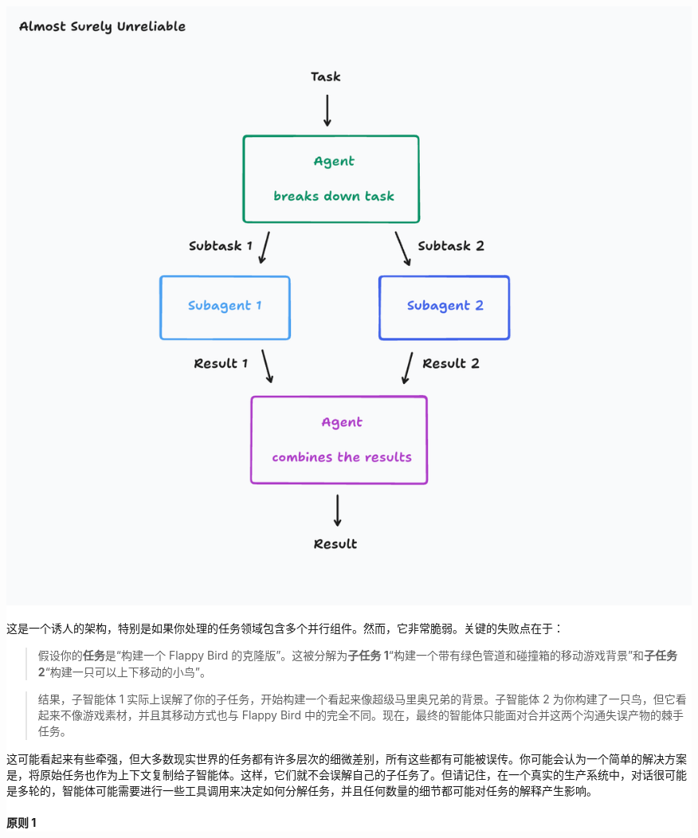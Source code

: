 <img src="assets/img/202506/20250612_1.png" alt="agent" width="100%" >


这是一个诱人的架构，特别是如果你处理的任务领域包含多个并行组件。然而，它非常脆弱。关键的失败点在于：

> 假设你的**任务**是“构建一个 Flappy Bird 的克隆版”。这被分解为**子任务 1**“构建一个带有绿色管道和碰撞箱的移动游戏背景”和**子任务 2**“构建一只可以上下移动的小鸟”。

> 结果，子智能体 1 实际上误解了你的子任务，开始构建一个看起来像超级马里奥兄弟的背景。子智能体 2 为你构建了一只鸟，但它看起来不像游戏素材，并且其移动方式也与 Flappy Bird 中的完全不同。现在，最终的智能体只能面对合并这两个沟通失误产物的棘手任务。

这可能看起来有些牵强，但大多数现实世界的任务都有许多层次的细微差别，所有这些都有可能被误传。你可能会认为一个简单的解决方案是，将原始任务也作为上下文复制给子智能体。这样，它们就不会误解自己的子任务了。但请记住，在一个真实的生产系统中，对话很可能是多轮的，智能体可能需要进行一些工具调用来决定如何分解任务，并且任何数量的细节都可能对任务的解释产生影响。

#### 原则 1
